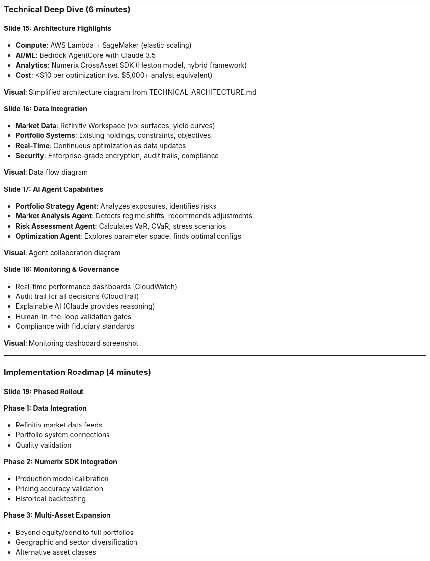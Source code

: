 ### Technical Deep Dive (6 minutes)

**Slide 15: Architecture Highlights**
- **Compute**: AWS Lambda + SageMaker (elastic scaling)
- **AI/ML**: Bedrock AgentCore with Claude 3.5
- **Analytics**: Numerix CrossAsset SDK (Heston model, hybrid framework)
- **Cost**: <$10 per optimization (vs. $5,000+ analyst equivalent)

**Visual**: Simplified architecture diagram from TECHNICAL_ARCHITECTURE.md

**Slide 16: Data Integration**
- **Market Data**: Refinitiv Workspace (vol surfaces, yield curves)
- **Portfolio Systems**: Existing holdings, constraints, objectives
- **Real-Time**: Continuous optimization as data updates
- **Security**: Enterprise-grade encryption, audit trails, compliance

**Visual**: Data flow diagram

**Slide 17: AI Agent Capabilities**
- **Portfolio Strategy Agent**: Analyzes exposures, identifies risks
- **Market Analysis Agent**: Detects regime shifts, recommends adjustments
- **Risk Assessment Agent**: Calculates VaR, CVaR, stress scenarios
- **Optimization Agent**: Explores parameter space, finds optimal configs

**Visual**: Agent collaboration diagram

**Slide 18: Monitoring & Governance**
- Real-time performance dashboards (CloudWatch)
- Audit trail for all decisions (CloudTrail)
- Explainable AI (Claude provides reasoning)
- Human-in-the-loop validation gates
- Compliance with fiduciary standards

**Visual**: Monitoring dashboard screenshot

---

### Implementation Roadmap (4 minutes)

**Slide 19: Phased Rollout**

**Phase 1: Data Integration**
- Refinitiv market data feeds
- Portfolio system connections
- Quality validation

**Phase 2: Numerix SDK Integration**
- Production model calibration
- Pricing accuracy validation
- Historical backtesting

**Phase 3: Multi-Asset Expansion**
- Beyond equity/bond to full portfolios
- Geographic and sector diversification
- Alternative asset classes

